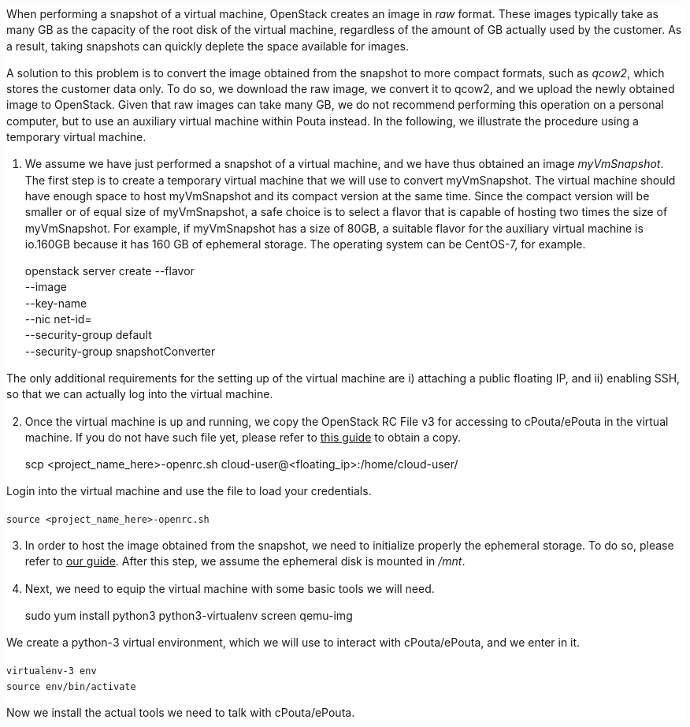 When performing a snapshot of a virtual machine, OpenStack creates an image in *raw* format. These images typically take as many GB as the capacity of the root disk of the virtual machine, regardless of the amount of GB actually used by the customer. As a result, taking snapshots can quickly deplete the space available for images.

A solution to this problem is to convert the image obtained from the snapshot to more compact formats, such as *qcow2*, which stores the customer data only. To do so, we download the raw image, we convert it to qcow2, and we upload the newly obtained image to OpenStack. Given that raw images can take many GB, we do not recommend performing this operation on a personal computer, but to use an auxiliary virtual machine within Pouta instead. In the following, we illustrate the procedure using a temporary virtual machine.

1) We assume we have just performed a snapshot of a virtual machine, and we have thus obtained an image *myVmSnapshot*. The first step is to create a temporary virtual machine that we will use to convert myVmSnapshot. The virtual machine should have enough space to host myVmSnapshot and its compact version at the same time. Since the compact version will be smaller or of equal size of myVmSnapshot, a safe choice is to select a flavor that is capable of hosting two times the size of myVmSnapshot. For example, if myVmSnapshot has a size of 80GB, a suitable flavor for the auxiliary virtual machine is io.160GB because it has 160 GB of ephemeral storage. The operating system can be CentOS-7, for example.

    openstack server create --flavor <flavor> \
    --image <image uuid> \
    --key-name <key name> \
    --nic net-id=<name of network> \
    --security-group default \
    --security-group <additional security group> snapshotConverter

The only additional requirements for the setting up of the virtual machine are i) attaching a public floating IP, and ii) enabling SSH, so that we can actually log into the virtual machine.

2) Once the virtual machine is up and running, we copy the OpenStack RC File v3 for accessing to cPouta/ePouta in the virtual machine. If you do not have such file yet, please refer to [this guide](https://docs.csc.fi/cloud/pouta/install-client/#configure-your-terminal-environment-for-openstack) to obtain a copy.

    scp <project_name_here>-openrc.sh cloud-user@<floating_ip>:/home/cloud-user/

Login into the virtual machine and use the file to load your credentials.

    source <project_name_here>-openrc.sh

3) In order to host the image obtained from the snapshot, we need to initialize properly the ephemeral storage. To do so, please refer to [our guide](https://docs.csc.fi/cloud/pouta/ephemeral-storage/). After this step, we assume the ephemeral disk is mounted in */mnt*.

4) Next, we need to equip the virtual machine with some basic tools we will need.

    sudo yum install python3 python3-virtualenv screen qemu-img

We create a python-3 virtual environment, which we will use to interact with cPouta/ePouta, and we enter in it.

    virtualenv-3 env
    source env/bin/activate

Now we install the actual tools we need to talk with cPouta/ePouta.
